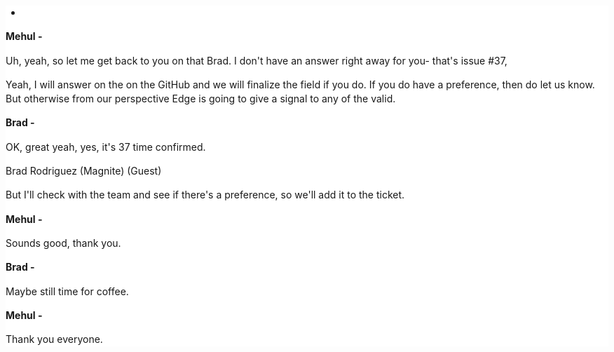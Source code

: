 -

**Mehul -**

Uh, yeah, so let me get back to you on that Brad. I don't have an answer right away for you- that's issue #37,

Yeah, I will answer on the on the GitHub and we will finalize the field if you do. If you do have a preference, then do let us know. But otherwise from our perspective Edge is going to give a signal to any of the valid.

**Brad -**

OK, great yeah, yes, it's 37 time confirmed.

Brad Rodriguez (Magnite) (Guest)

But I'll check with the team and see if there's a preference, so we'll add it to the ticket.

**Mehul -**

Sounds good, thank you.

**Brad -**

Maybe still time for coffee.

**Mehul -**

Thank you everyone.
